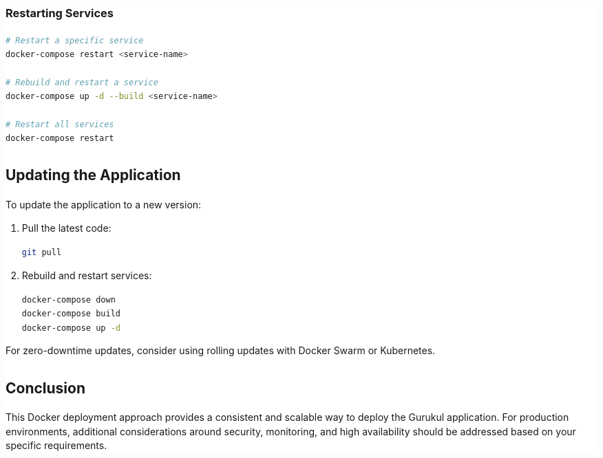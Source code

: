 ### Restarting Services

```bash
# Restart a specific service
docker-compose restart <service-name>

# Rebuild and restart a service
docker-compose up -d --build <service-name>

# Restart all services
docker-compose restart
```

## Updating the Application

To update the application to a new version:

1. Pull the latest code:
   ```bash
   git pull
   ```

2. Rebuild and restart services:
   ```bash
   docker-compose down
   docker-compose build
   docker-compose up -d
   ```

For zero-downtime updates, consider using rolling updates with Docker Swarm or Kubernetes.

## Conclusion

This Docker deployment approach provides a consistent and scalable way to deploy the Gurukul application. For production environments, additional considerations around security, monitoring, and high availability should be addressed based on your specific requirements.